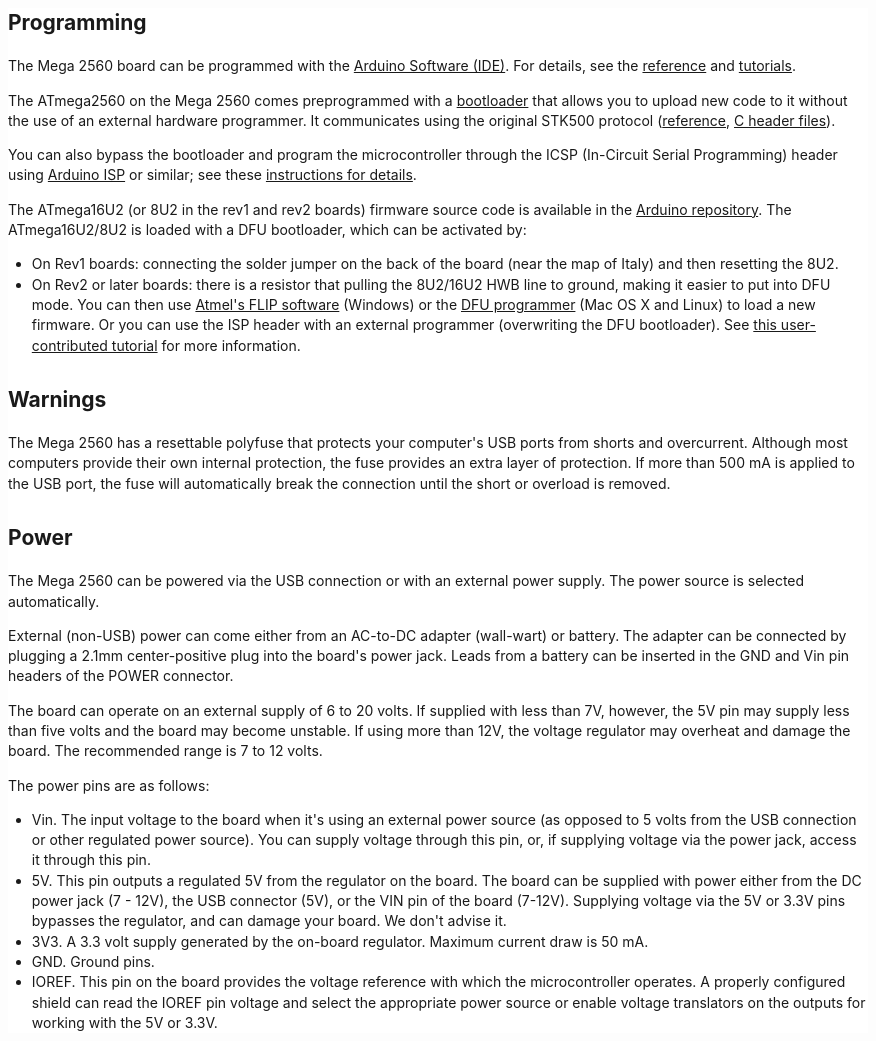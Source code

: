 ## Programming 

The Mega 2560 board can be programmed with the [Arduino Software (IDE)](https://www.arduino.cc/en/Main/Software). For details, see the [reference](https://www.arduino.cc/en/Reference/HomePage) and [tutorials](https://www.arduino.cc/en/Tutorial/HomePage). 

The ATmega2560 on the Mega 2560 comes preprogrammed with a [bootloader](https://www.arduino.cc/en/Hacking/Bootloader?from=Tutorial.Bootloader) that allows you to upload new code to it without the use of an external hardware programmer. It communicates using the original STK500 protocol ([reference](http://www.atmel.com/Images/doc2525.pdf), [C header files](http://www.atmel.com/dyn/resources/prod_documents/avr061.zip)). 

You can also bypass the bootloader and program the microcontroller through the ICSP (In-Circuit Serial Programming) header using [Arduino ISP](https://www.arduino.cc/en/Main/ArduinoISP) or similar; see these [instructions for details](https://www.arduino.cc/en/Hacking/Programmer). 

The ATmega16U2 (or 8U2 in the rev1 and rev2 boards) firmware source code is available in the [Arduino repository](https://github.com/arduino/Arduino/tree/master/hardware/arduino/avr/firmwares/). The ATmega16U2/8U2 is loaded with a DFU bootloader, which can be activated by: 

+ On Rev1 boards: connecting the solder jumper on the back of the board (near the map of Italy) and then resetting the 8U2.
+ On Rev2 or later boards: there is a resistor that pulling the 8U2/16U2 HWB line to ground, making it easier to put into DFU mode. You can then use [Atmel's FLIP software](http://www.atmel.com/dyn/products/tools_card.asp?tool_id=3886) (Windows) or the [DFU programmer](http://dfu-programmer.sourceforge.net/) (Mac OS X and Linux) to load a new firmware. Or you can use the ISP header with an external programmer (overwriting the DFU bootloader). See [this user-contributed tutorial](http://www.arduino.cc/cgi-bin/yabb2/YaBB.pl?num=1285962838) for more information.
 
## Warnings 

The Mega 2560 has a resettable polyfuse that protects your computer's USB ports from shorts and overcurrent. Although most computers provide their own internal protection, the fuse provides an extra layer of protection. If more than 500 mA is applied to the USB port, the fuse will automatically break the connection until the short or overload is removed. 

## Power 

The Mega 2560 can be powered via the USB connection or with an external power supply. The power source is selected automatically. 

External (non-USB) power can come either from an AC-to-DC adapter (wall-wart) or battery. The adapter can be connected by plugging a 2.1mm center-positive plug into the board's power jack. Leads from a battery can be inserted in the GND and Vin pin headers of the POWER connector. 

The board can operate on an external supply of 6 to 20 volts. If supplied with less than 7V, however, the 5V pin may supply less than five volts and the board may become unstable. If using more than 12V, the voltage regulator may overheat and damage the board. The recommended range is 7 to 12 volts. 

The power pins are as follows: 

+ Vin. The input voltage to the board when it's using an external power source (as opposed to 5 volts from the USB connection or other regulated power source). You can supply voltage through this pin, or, if supplying voltage via the power jack, access it through this pin.
+ 5V. This pin outputs a regulated 5V from the regulator on the board. The board can be supplied with power either from the DC power jack (7 - 12V), the USB connector (5V), or the VIN pin of the board (7-12V). Supplying voltage via the 5V or 3.3V pins bypasses the regulator, and can damage your board. We don't advise it.
+ 3V3. A 3.3 volt supply generated by the on-board regulator. Maximum current draw is 50 mA.
+ GND. Ground pins.
+ IOREF. This pin on the board provides the voltage reference with which the microcontroller operates. A properly configured shield can read the IOREF pin voltage and select the appropriate power source or enable voltage translators on the outputs for working with the 5V or 3.3V.
